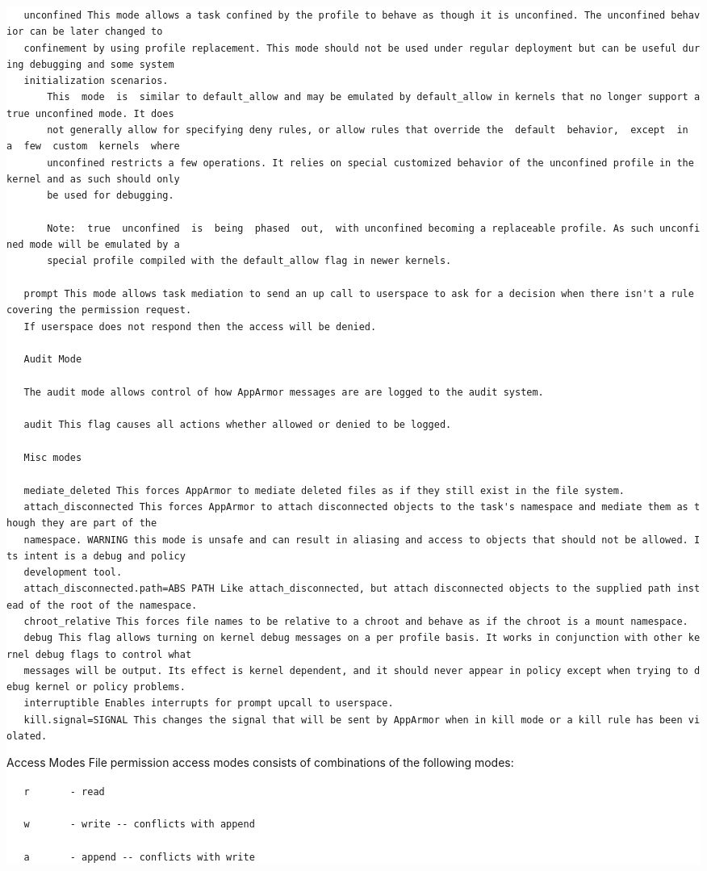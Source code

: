        unconfined This mode allows a task confined by the profile to behave as though it is unconfined. The unconfined behavior can be later changed to
       confinement by using profile replacement. This mode should not be used under regular deployment but can be useful during debugging and some system
       initialization scenarios.
	       This  mode  is  similar to default_allow and may be emulated by default_allow in kernels that no longer support a true unconfined mode. It does
	       not generally allow for specifying deny rules, or allow rules that override the	default	 behavior,  except  in	a  few	custom	kernels	 where
	       unconfined restricts a few operations. It relies on special customized behavior of the unconfined profile in the kernel and as such should only
	       be used for debugging.

	       Note:  true  unconfined	is  being  phased  out,	 with unconfined becoming a replaceable profile. As such unconfined mode will be emulated by a
	       special profile compiled with the default_allow flag in newer kernels.

       prompt This mode allows task mediation to send an up call to userspace to ask for a decision when there isn't a rule covering the permission request.
       If userspace does not respond then the access will be denied.

       Audit Mode

       The audit mode allows control of how AppArmor messages are are logged to the audit system.

       audit This flag causes all actions whether allowed or denied to be logged.

       Misc modes

       mediate_deleted This forces AppArmor to mediate deleted files as if they still exist in the file system.
       attach_disconnected This forces AppArmor to attach disconnected objects to the task's namespace and mediate them as though they are part of the
       namespace. WARNING this mode is unsafe and can result in aliasing and access to objects that should not be allowed. Its intent is a debug and policy
       development tool.
       attach_disconnected.path=ABS PATH Like attach_disconnected, but attach disconnected objects to the supplied path instead of the root of the namespace.
       chroot_relative This forces file names to be relative to a chroot and behave as if the chroot is a mount namespace.
       debug This flag allows turning on kernel debug messages on a per profile basis. It works in conjunction with other kernel debug flags to control what
       messages will be output. Its effect is kernel dependent, and it should never appear in policy except when trying to debug kernel or policy problems.
       interruptible Enables interrupts for prompt upcall to userspace.
       kill.signal=SIGNAL This changes the signal that will be sent by AppArmor when in kill mode or a kill rule has been violated.

   Access Modes
       File permission access modes consists of combinations of the following modes:

       r       - read

       w       - write -- conflicts with append

       a       - append -- conflicts with write
